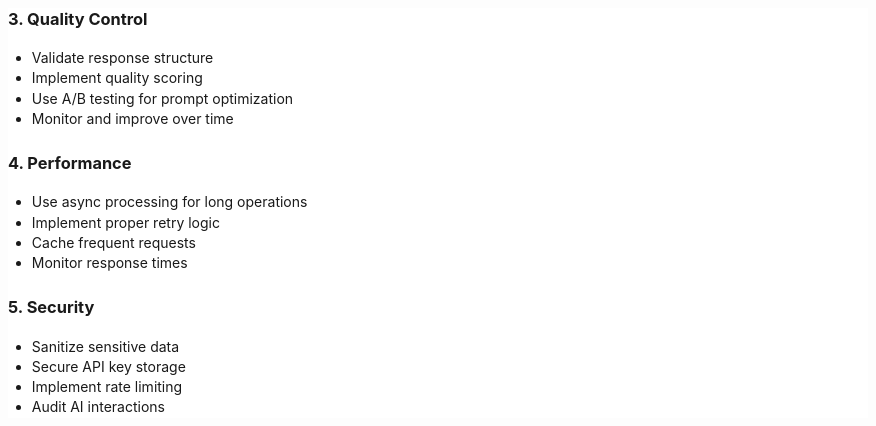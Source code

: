 ### 3. Quality Control
- Validate response structure
- Implement quality scoring
- Use A/B testing for prompt optimization
- Monitor and improve over time

### 4. Performance
- Use async processing for long operations
- Implement proper retry logic
- Cache frequent requests
- Monitor response times

### 5. Security
- Sanitize sensitive data
- Secure API key storage
- Implement rate limiting
- Audit AI interactions
